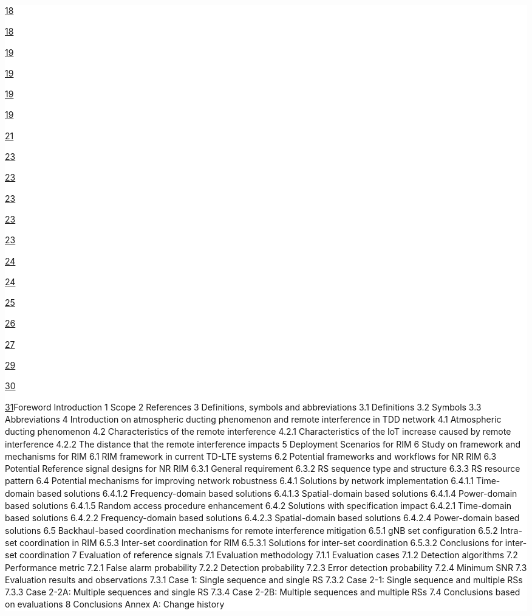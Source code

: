 [18](#inter-set-coordination-for-rim)

[18](#solutions-for-inter-set-coordination)

[19](#conclusions-for-inter-set-coordination)

[19](#evaluation-of-reference-signals)

[19](#evaluation-methodology)

[19](#evaluation-cases)

[21](#detection-algorithms)

[23](#performance-metric)

[23](#false-alarm-probability)

[23](#detection-probability)

[23](#error-detection-probability)

[23](#minimum-snr)

[24](#evaluation-results-and-observations)

[24](#case-1-single-sequence-and-single-rs)

[25](#case-2-1-single-sequence-and-multiple-rss)

[26](#case-2-2a-multiple-sequences-and-single-rs)

[27](#case-2-2b-multiple-sequences-and-multiple-rss)

[29](#conclusions-based-on-evaluations)

[30](#conclusions)

[31](#annex-a-change-history)Foreword Introduction 1 Scope 2 References
3 Definitions, symbols and abbreviations 3.1 Definitions 3.2 Symbols 3.3
Abbreviations 4 Introduction on atmospheric ducting phenomenon and
remote interference in TDD network 4.1 Atmospheric ducting phenomenon
4.2 Characteristics of the remote interference 4.2.1 Characteristics of
the IoT increase caused by remote interference 4.2.2 The distance that
the remote interference impacts 5 Deployment Scenarios for RIM 6 Study
on framework and mechanisms for RIM 6.1 RIM framework in current TD-LTE
systems 6.2 Potential frameworks and workflows for NR RIM 6.3 Potential
Reference signal designs for NR RIM 6.3.1 General requirement 6.3.2 RS
sequence type and structure 6.3.3 RS resource pattern 6.4 Potential
mechanisms for improving network robustness 6.4.1 Solutions by network
implementation 6.4.1.1 Time-domain based solutions 6.4.1.2
Frequency-domain based solutions 6.4.1.3 Spatial-domain based solutions
6.4.1.4 Power-domain based solutions 6.4.1.5 Random access procedure
enhancement 6.4.2 Solutions with specification impact 6.4.2.1
Time-domain based solutions 6.4.2.2 Frequency-domain based solutions
6.4.2.3 Spatial-domain based solutions 6.4.2.4 Power-domain based
solutions 6.5 Backhaul-based coordination mechanisms for remote
interference mitigation 6.5.1 gNB set configuration 6.5.2 Intra-set
coordination in RIM 6.5.3 Inter-set coordination for RIM 6.5.3.1
Solutions for inter-set coordination 6.5.3.2 Conclusions for inter-set
coordination 7 Evaluation of reference signals 7.1 Evaluation
methodology 7.1.1 Evaluation cases 7.1.2 Detection algorithms 7.2
Performance metric 7.2.1 False alarm probability 7.2.2 Detection
probability 7.2.3 Error detection probability 7.2.4 Minimum SNR 7.3
Evaluation results and observations 7.3.1 Case 1: Single sequence and
single RS 7.3.2 Case 2-1: Single sequence and multiple RSs 7.3.3 Case
2-2A: Multiple sequences and single RS 7.3.4 Case 2-2B: Multiple
sequences and multiple RSs 7.4 Conclusions based on evaluations 8
Conclusions Annex A: Change history

